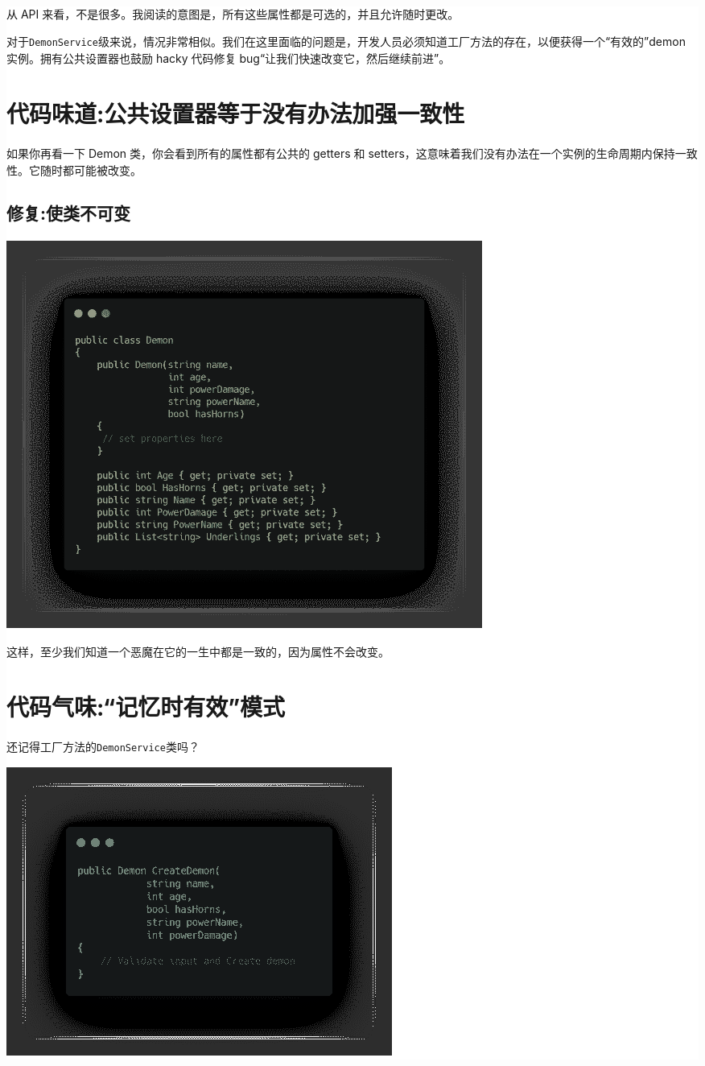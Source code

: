 从 API 来看，不是很多。我阅读的意图是，所有这些属性都是可选的，并且允许随时更改。

对于`DemonService`级来说，情况非常相似。我们在这里面临的问题是，开发人员必须知道工厂方法的存在，以便获得一个“有效的”demon 实例。拥有公共设置器也鼓励 hacky 代码修复 bug“让我们快速改变它，然后继续前进”。

# 代码味道:公共设置器等于没有办法加强一致性

如果你再看一下 Demon 类，你会看到所有的属性都有公共的 getters 和 setters，这意味着我们没有办法在一个实例的生命周期内保持一致性。它随时都可能被改变。

## 修复:使类不可变

![](img/6a54bcec9c6dd10012573ea7608f3ee6.png)

这样，至少我们知道一个恶魔在它的一生中都是一致的，因为属性不会改变。

# 代码气味:“记忆时有效”模式

还记得工厂方法的`DemonService`类吗？

![](img/d2b141e4a518f8cd26af3e13988d6911.png)

